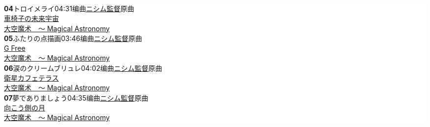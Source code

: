 <tr><td id="4" class="infoYD"><b>04</b></td><td id="トロイメライ" colspan="2" class="title">トロイメライ<span class="thcsearchlinks"><a rel="nofollow" class="external text" href="https://cd.thwiki.cc?arrange=ニシム監督&amp;ogmusic=車椅子の未来宇宙&amp;fromwiki=イデアの遊星"><span title="搜索相似同人曲"></span></a></span></td><td class="time">04:31</td></tr><tr><td class="left"></td><td class="label">编曲</td><td class="text" colspan="2"><a href="/index.php?title=%E3%83%8B%E3%82%B7%E3%83%A0%E7%9B%A3%E7%9D%A3&amp;action=edit&amp;redlink=1" class="new" title="ニシム監督（页面不存在）">ニシム監督</a><span class="thcsearchlinks"><a rel="nofollow" class="external text" href="https://cd.thwiki.cc?arrange=，ニシム監督&amp;fromwiki=イデアの遊星"><span></span></a></span></td></tr><tr><td class="left"></td><td class="label">原曲</td><td class="text" colspan="2"><span class="thcsearchlinks"><a rel="nofollow" class="external text" href="https://cd.thwiki.cc?ogmusic=車椅子の未来宇宙&amp;fromwiki=イデアの遊星"><span></span></a></span><div class="ogmusic"><a href="./車椅子の未来宇宙.md" class="mw-redirect" title="車椅子の未来宇宙">車椅子の未来宇宙</a></div><div class="source"><a href="./大空魔术_～_Magical_Astronomy.md" class="mw-redirect" title="大空魔术 ～ Magical Astronomy">大空魔术　～ Magical Astronomy</a></div></td></tr>
<tr><td id="5" class="infoYD"><b>05</b></td><td id="ふたりの点描画" colspan="2" class="title">ふたりの点描画<span class="thcsearchlinks"><a rel="nofollow" class="external text" href="https://cd.thwiki.cc?arrange=ニシム監督&amp;ogmusic=G Free&amp;fromwiki=イデアの遊星"><span title="搜索相似同人曲"></span></a></span></td><td class="time">03:46</td></tr><tr><td class="left"></td><td class="label">编曲</td><td class="text" colspan="2"><a href="/index.php?title=%E3%83%8B%E3%82%B7%E3%83%A0%E7%9B%A3%E7%9D%A3&amp;action=edit&amp;redlink=1" class="new" title="ニシム監督（页面不存在）">ニシム監督</a><span class="thcsearchlinks"><a rel="nofollow" class="external text" href="https://cd.thwiki.cc?arrange=，ニシム監督&amp;fromwiki=イデアの遊星"><span></span></a></span></td></tr><tr><td class="left"></td><td class="label">原曲</td><td class="text" colspan="2"><span class="thcsearchlinks"><a rel="nofollow" class="external text" href="https://cd.thwiki.cc?ogmusic=G Free&amp;fromwiki=イデアの遊星"><span></span></a></span><div class="ogmusic"><a href="./G_Free.md" title="G Free">G Free</a></div><div class="source"><a href="./大空魔术_～_Magical_Astronomy.md" class="mw-redirect" title="大空魔术 ～ Magical Astronomy">大空魔术　～ Magical Astronomy</a></div></td></tr>
<tr><td id="6" class="infoYD"><b>06</b></td><td id="涙のクリームブリュレ" colspan="2" class="title">涙のクリームブリュレ<span class="thcsearchlinks"><a rel="nofollow" class="external text" href="https://cd.thwiki.cc?arrange=ニシム監督&amp;ogmusic=衛星カフェテラス&amp;fromwiki=イデアの遊星"><span title="搜索相似同人曲"></span></a></span></td><td class="time">04:02</td></tr><tr><td class="left"></td><td class="label">编曲</td><td class="text" colspan="2"><a href="/index.php?title=%E3%83%8B%E3%82%B7%E3%83%A0%E7%9B%A3%E7%9D%A3&amp;action=edit&amp;redlink=1" class="new" title="ニシム監督（页面不存在）">ニシム監督</a><span class="thcsearchlinks"><a rel="nofollow" class="external text" href="https://cd.thwiki.cc?arrange=，ニシム監督&amp;fromwiki=イデアの遊星"><span></span></a></span></td></tr><tr><td class="left"></td><td class="label">原曲</td><td class="text" colspan="2"><span class="thcsearchlinks"><a rel="nofollow" class="external text" href="https://cd.thwiki.cc?ogmusic=衛星カフェテラス&amp;fromwiki=イデアの遊星"><span></span></a></span><div class="ogmusic"><a href="./衛星カフェテラス.md" class="mw-redirect" title="衛星カフェテラス">衛星カフェテラス</a></div><div class="source"><a href="./大空魔术_～_Magical_Astronomy.md" class="mw-redirect" title="大空魔术 ～ Magical Astronomy">大空魔术　～ Magical Astronomy</a></div></td></tr>
<tr><td id="7" class="infoYD"><b>07</b></td><td id="夢でありましょう" colspan="2" class="title">夢でありましょう<span class="thcsearchlinks"><a rel="nofollow" class="external text" href="https://cd.thwiki.cc?arrange=ニシム監督&amp;ogmusic=向こう側の月&amp;fromwiki=イデアの遊星"><span title="搜索相似同人曲"></span></a></span></td><td class="time">04:35</td></tr><tr><td class="left"></td><td class="label">编曲</td><td class="text" colspan="2"><a href="/index.php?title=%E3%83%8B%E3%82%B7%E3%83%A0%E7%9B%A3%E7%9D%A3&amp;action=edit&amp;redlink=1" class="new" title="ニシム監督（页面不存在）">ニシム監督</a><span class="thcsearchlinks"><a rel="nofollow" class="external text" href="https://cd.thwiki.cc?arrange=，ニシム監督&amp;fromwiki=イデアの遊星"><span></span></a></span></td></tr><tr><td class="left"></td><td class="label">原曲</td><td class="text" colspan="2"><span class="thcsearchlinks"><a rel="nofollow" class="external text" href="https://cd.thwiki.cc?ogmusic=向こう側の月&amp;fromwiki=イデアの遊星"><span></span></a></span><div class="ogmusic"><a href="./向こう側の月.md" class="mw-redirect" title="向こう側の月">向こう側の月</a></div><div class="source"><a href="./大空魔术_～_Magical_Astronomy.md" class="mw-redirect" title="大空魔术 ～ Magical Astronomy">大空魔术　～ Magical Astronomy</a></div></td></tr></tbody></table>
